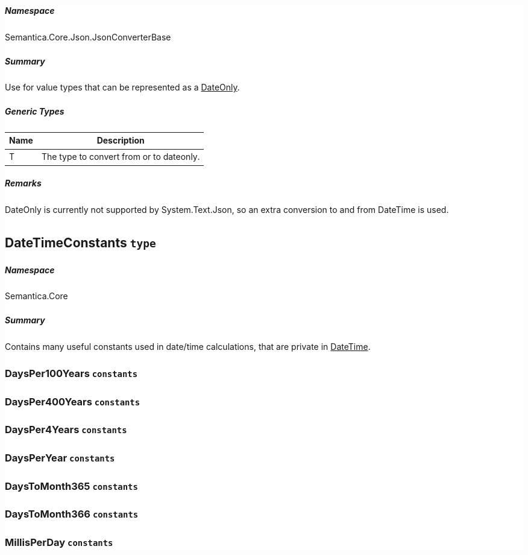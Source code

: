 ##### Namespace

Semantica.Core.Json.JsonConverterBase

##### Summary

Use for value types that can be represented as a [DateOnly](http://msdn.microsoft.com/query/dev14.query?appId=Dev14IDEF1&l=EN-US&k=k:System.DateOnly 'System.DateOnly').

##### Generic Types

| Name | Description |
| ---- | ----------- |
| T | The type to convert from or to dateonly. |

##### Remarks

DateOnly is currently not supported by System.Text.Json, so an extra conversion to and from DateTime is used.

<a name='T-Semantica-Core-DateTimeConstants'></a>
## DateTimeConstants `type`

##### Namespace

Semantica.Core

##### Summary

Contains many useful constants used in date/time calculations, that are private in [DateTime](http://msdn.microsoft.com/query/dev14.query?appId=Dev14IDEF1&l=EN-US&k=k:System.DateTime 'System.DateTime').

<a name='F-Semantica-Core-DateTimeConstants-DaysPer100Years'></a>
### DaysPer100Years `constants`

<a name='F-Semantica-Core-DateTimeConstants-DaysPer400Years'></a>
### DaysPer400Years `constants`

<a name='F-Semantica-Core-DateTimeConstants-DaysPer4Years'></a>
### DaysPer4Years `constants`

<a name='F-Semantica-Core-DateTimeConstants-DaysPerYear'></a>
### DaysPerYear `constants`

<a name='F-Semantica-Core-DateTimeConstants-DaysToMonth365'></a>
### DaysToMonth365 `constants`

<a name='F-Semantica-Core-DateTimeConstants-DaysToMonth366'></a>
### DaysToMonth366 `constants`

<a name='F-Semantica-Core-DateTimeConstants-MillisPerDay'></a>
### MillisPerDay `constants`
